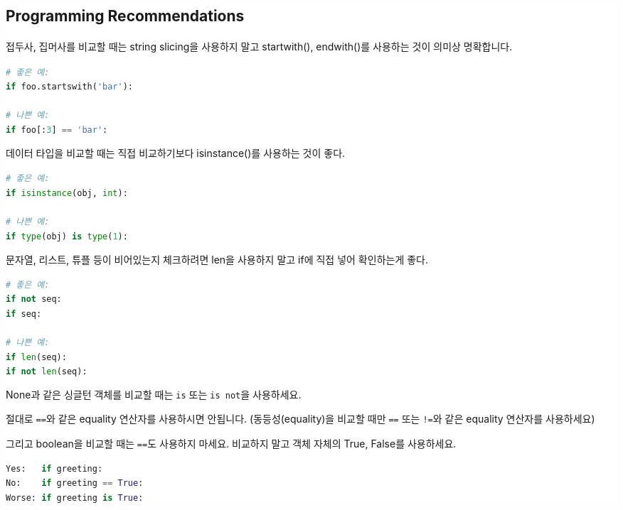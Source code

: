 ## ****Programming Recommendations****

접두사, 집머사를 비교할 때는 string slicing을 사용하지 말고 startwith(), endwith()를 사용하는 것이 의미상 명확합니다. 

```python
# 좋은 예:
if foo.startswith('bar'):

# 나쁜 예:
if foo[:3] == 'bar':
```

데이터 타입을 비교할 때는 직접 비교하기보다 isinstance()를 사용하는 것이 좋다.

```python
# 좋은 예:
if isinstance(obj, int):

# 나쁜 예:
if type(obj) is type(1):
```

문자열, 리스트, 튜플 등이 비어있는지 체크하려면 len을 사용하지 말고 if에 직접 넣어 확인하는게 좋다.

```python
# 좋은 예:
if not seq:
if seq:

# 나쁜 예:
if len(seq):
if not len(seq):
```

None과 같은 싱글턴 객체를 비교할 때는 `is` 또는 `is not`을 사용하세요.

절대로 `==`와 같은 equality 연산자를 사용하시면 안됩니다. (동등성(equality)을 비교할 때만 `==` 또는 `!=`와 같은 equality 연산자를 사용하세요)

그리고 boolean을 비교할 때는 `==`도 사용하지 마세요. 비교하지 말고 객체 자체의 True, False를 사용하세요.

```python
Yes:   if greeting:
No:    if greeting == True:
Worse: if greeting is True:
```
